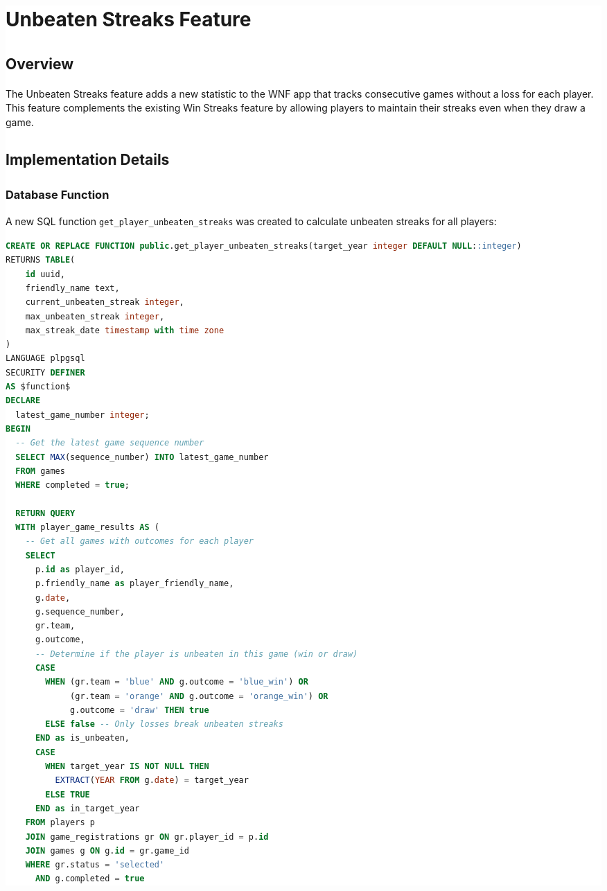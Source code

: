 # Unbeaten Streaks Feature

## Overview
The Unbeaten Streaks feature adds a new statistic to the WNF app that tracks consecutive games without a loss for each player. This feature complements the existing Win Streaks feature by allowing players to maintain their streaks even when they draw a game.

## Implementation Details

### Database Function
A new SQL function `get_player_unbeaten_streaks` was created to calculate unbeaten streaks for all players:

```sql
CREATE OR REPLACE FUNCTION public.get_player_unbeaten_streaks(target_year integer DEFAULT NULL::integer)
RETURNS TABLE(
    id uuid, 
    friendly_name text, 
    current_unbeaten_streak integer, 
    max_unbeaten_streak integer,
    max_streak_date timestamp with time zone
)
LANGUAGE plpgsql
SECURITY DEFINER
AS $function$
DECLARE
  latest_game_number integer;
BEGIN
  -- Get the latest game sequence number
  SELECT MAX(sequence_number) INTO latest_game_number
  FROM games
  WHERE completed = true;

  RETURN QUERY
  WITH player_game_results AS (
    -- Get all games with outcomes for each player
    SELECT 
      p.id as player_id,
      p.friendly_name as player_friendly_name,
      g.date,
      g.sequence_number,
      gr.team,
      g.outcome,
      -- Determine if the player is unbeaten in this game (win or draw)
      CASE 
        WHEN (gr.team = 'blue' AND g.outcome = 'blue_win') OR 
             (gr.team = 'orange' AND g.outcome = 'orange_win') OR
             g.outcome = 'draw' THEN true
        ELSE false -- Only losses break unbeaten streaks
      END as is_unbeaten,
      CASE 
        WHEN target_year IS NOT NULL THEN 
          EXTRACT(YEAR FROM g.date) = target_year
        ELSE TRUE
      END as in_target_year
    FROM players p
    JOIN game_registrations gr ON gr.player_id = p.id
    JOIN games g ON g.id = gr.game_id
    WHERE gr.status = 'selected'
      AND g.completed = true
```